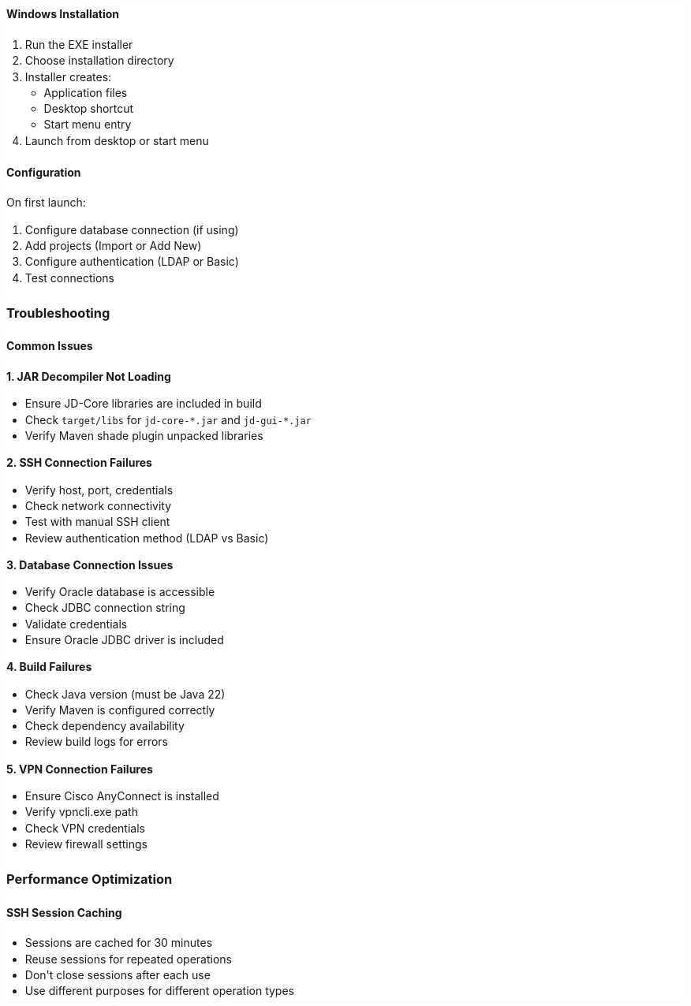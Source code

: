 #### Windows Installation
1. Run the EXE installer
2. Choose installation directory
3. Installer creates:
   - Application files
   - Desktop shortcut
   - Start menu entry
4. Launch from desktop or start menu

#### Configuration
On first launch:
1. Configure database connection (if using)
2. Add projects (Import or Add New)
3. Configure authentication (LDAP or Basic)
4. Test connections

### Troubleshooting

#### Common Issues

**1. JAR Decompiler Not Loading**
- Ensure JD-Core libraries are included in build
- Check `target/libs` for `jd-core-*.jar` and `jd-gui-*.jar`
- Verify Maven shade plugin unpacked libraries

**2. SSH Connection Failures**
- Verify host, port, credentials
- Check network connectivity
- Test with manual SSH client
- Review authentication method (LDAP vs Basic)

**3. Database Connection Issues**
- Verify Oracle database is accessible
- Check JDBC connection string
- Validate credentials
- Ensure Oracle JDBC driver is included

**4. Build Failures**
- Check Java version (must be Java 22)
- Verify Maven is configured correctly
- Check dependency availability
- Review build logs for errors

**5. VPN Connection Failures**
- Ensure Cisco AnyConnect is installed
- Verify vpncli.exe path
- Check VPN credentials
- Review firewall settings

### Performance Optimization

#### SSH Session Caching
- Sessions are cached for 30 minutes
- Reuse sessions for repeated operations
- Don't close sessions after each use
- Use different purposes for different operation types
